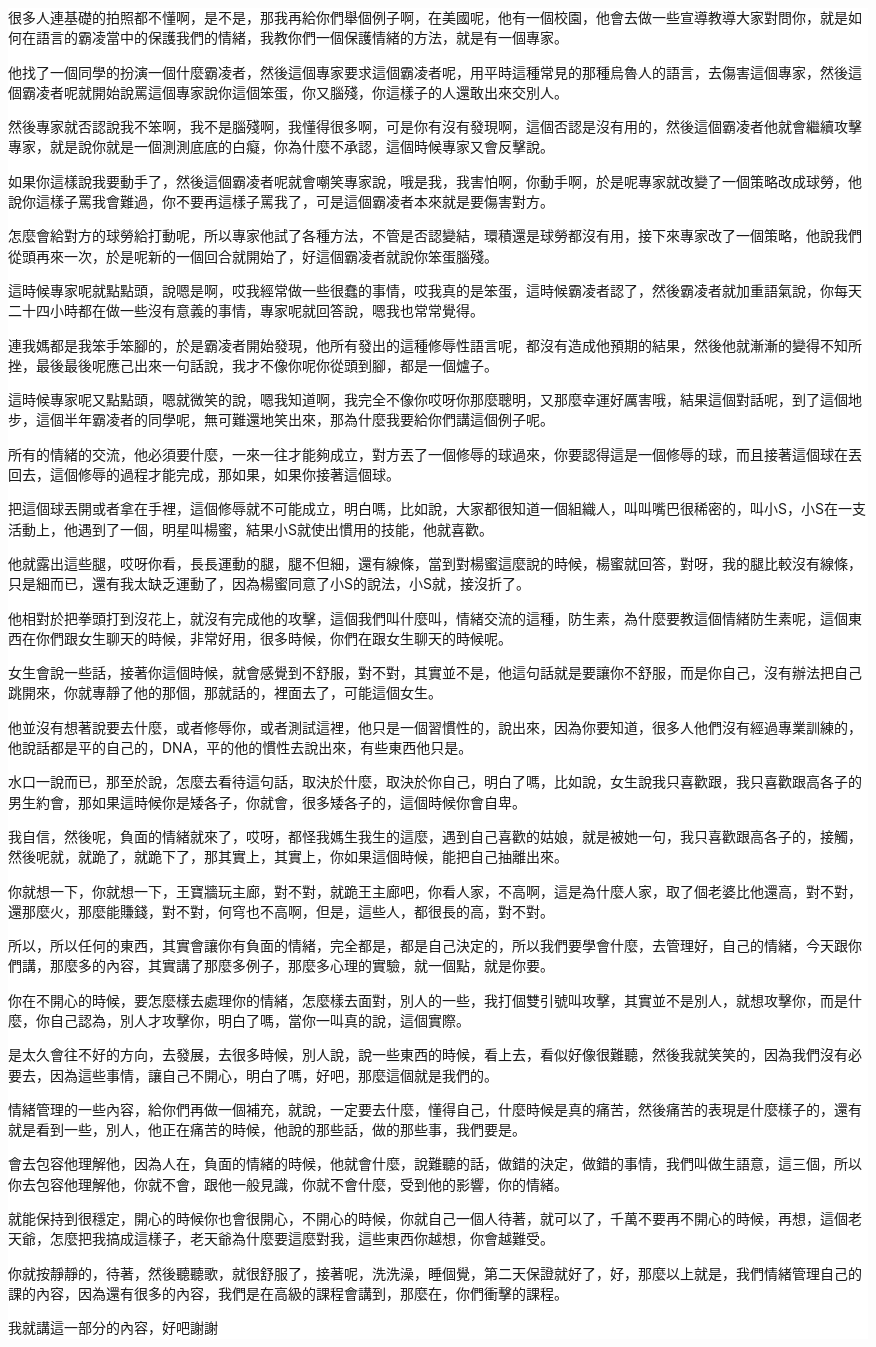 很多人連基礎的拍照都不懂啊，是不是，那我再給你們舉個例子啊，在美國呢，他有一個校園，他會去做一些宣導教導大家對問你，就是如何在語言的霸凌當中的保護我們的情緒，我教你們一個保護情緒的方法，就是有一個專家。

他找了一個同學的扮演一個什麼霸凌者，然後這個專家要求這個霸凌者呢，用平時這種常見的那種烏魯人的語言，去傷害這個專家，然後這個霸凌者呢就開始說罵這個專家說你這個笨蛋，你又腦殘，你這樣子的人還敢出來交別人。

然後專家就否認說我不笨啊，我不是腦殘啊，我懂得很多啊，可是你有沒有發現啊，這個否認是沒有用的，然後這個霸凌者他就會繼續攻擊專家，就是說你就是一個測測底底的白癡，你為什麼不承認，這個時候專家又會反擊說。

如果你這樣說我要動手了，然後這個霸凌者呢就會嘲笑專家說，哦是我，我害怕啊，你動手啊，於是呢專家就改變了一個策略改成球勞，他說你這樣子罵我會難過，你不要再這樣子罵我了，可是這個霸凌者本來就是要傷害對方。

怎麼會給對方的球勞給打動呢，所以專家他試了各種方法，不管是否認變結，環積還是球勞都沒有用，接下來專家改了一個策略，他說我們從頭再來一次，於是呢新的一個回合就開始了，好這個霸凌者就說你笨蛋腦殘。

這時候專家呢就點點頭，說嗯是啊，哎我經常做一些很蠢的事情，哎我真的是笨蛋，這時候霸凌者認了，然後霸凌者就加重語氣說，你每天二十四小時都在做一些沒有意義的事情，專家呢就回答說，嗯我也常常覺得。

連我媽都是我笨手笨腳的，於是霸凌者開始發現，他所有發出的這種修辱性語言呢，都沒有造成他預期的結果，然後他就漸漸的變得不知所挫，最後最後呢應己出來一句話說，我才不像你呢你從頭到腳，都是一個爐子。

這時候專家呢又點點頭，嗯就微笑的說，嗯我知道啊，我完全不像你哎呀你那麼聰明，又那麼幸運好厲害哦，結果這個對話呢，到了這個地步，這個半年霸凌者的同學呢，無可難還地笑出來，那為什麼我要給你們講這個例子呢。

所有的情緒的交流，他必須要什麼，一來一往才能夠成立，對方丟了一個修辱的球過來，你要認得這是一個修辱的球，而且接著這個球在丟回去，這個修辱的過程才能完成，那如果，如果你接著這個球。

把這個球丟開或者拿在手裡，這個修辱就不可能成立，明白嗎，比如說，大家都很知道一個組織人，叫叫嘴巴很稀密的，叫小S，小S在一支活動上，他遇到了一個，明星叫楊蜜，結果小S就使出慣用的技能，他就喜歡。

他就露出這些腿，哎呀你看，長長運動的腿，腿不但細，還有線條，當到對楊蜜這麼說的時候，楊蜜就回答，對呀，我的腿比較沒有線條，只是細而已，還有我太缺乏運動了，因為楊蜜同意了小S的說法，小S就，接沒折了。

他相對於把拳頭打到沒花上，就沒有完成他的攻擊，這個我們叫什麼叫，情緒交流的這種，防生素，為什麼要教這個情緒防生素呢，這個東西在你們跟女生聊天的時候，非常好用，很多時候，你們在跟女生聊天的時候呢。

女生會說一些話，接著你這個時候，就會感覺到不舒服，對不對，其實並不是，他這句話就是要讓你不舒服，而是你自己，沒有辦法把自己跳開來，你就專靜了他的那個，那就話的，裡面去了，可能這個女生。

他並沒有想著說要去什麼，或者修辱你，或者測試這裡，他只是一個習慣性的，說出來，因為你要知道，很多人他們沒有經過專業訓練的，他說話都是平的自己的，DNA，平的他的慣性去說出來，有些東西他只是。

水口一說而已，那至於說，怎麼去看待這句話，取決於什麼，取決於你自己，明白了嗎，比如說，女生說我只喜歡跟，我只喜歡跟高各子的男生約會，那如果這時候你是矮各子，你就會，很多矮各子的，這個時候你會自卑。

我自信，然後呢，負面的情緒就來了，哎呀，都怪我媽生我生的這麼，遇到自己喜歡的姑娘，就是被她一句，我只喜歡跟高各子的，接觸，然後呢就，就跪了，就跪下了，那其實上，其實上，你如果這個時候，能把自己抽離出來。

你就想一下，你就想一下，王寶牆玩主廊，對不對，就跪王主廊吧，你看人家，不高啊，這是為什麼人家，取了個老婆比他還高，對不對，還那麼火，那麼能賺錢，對不對，何穹也不高啊，但是，這些人，都很長的高，對不對。

所以，所以任何的東西，其實會讓你有負面的情緒，完全都是，都是自己決定的，所以我們要學會什麼，去管理好，自己的情緒，今天跟你們講，那麼多的內容，其實講了那麼多例子，那麼多心理的實驗，就一個點，就是你要。

你在不開心的時候，要怎麼樣去處理你的情緒，怎麼樣去面對，別人的一些，我打個雙引號叫攻擊，其實並不是別人，就想攻擊你，而是什麼，你自己認為，別人才攻擊你，明白了嗎，當你一叫真的說，這個實際。

是太久會往不好的方向，去發展，去很多時候，別人說，說一些東西的時候，看上去，看似好像很難聽，然後我就笑笑的，因為我們沒有必要去，因為這些事情，讓自己不開心，明白了嗎，好吧，那麼這個就是我們的。

情緒管理的一些內容，給你們再做一個補充，就說，一定要去什麼，懂得自己，什麼時候是真的痛苦，然後痛苦的表現是什麼樣子的，還有就是看到一些，別人，他正在痛苦的時候，他說的那些話，做的那些事，我們要是。

會去包容他理解他，因為人在，負面的情緒的時候，他就會什麼，說難聽的話，做錯的決定，做錯的事情，我們叫做生語意，這三個，所以你去包容他理解他，你就不會，跟他一般見識，你就不會什麼，受到他的影響，你的情緒。

就能保持到很穩定，開心的時候你也會很開心，不開心的時候，你就自己一個人待著，就可以了，千萬不要再不開心的時候，再想，這個老天爺，怎麼把我搞成這樣子，老天爺為什麼要這麼對我，這些東西你越想，你會越難受。

你就按靜靜的，待著，然後聽聽歌，就很舒服了，接著呢，洗洗澡，睡個覺，第二天保證就好了，好，那麼以上就是，我們情緒管理自己的課的內容，因為還有很多的內容，我們是在高級的課程會講到，那麼在，你們衝擊的課程。

我就講這一部分的內容，好吧謝謝